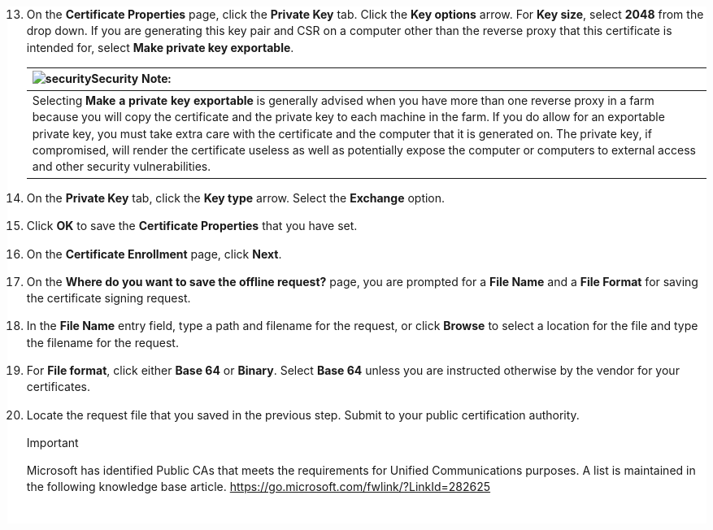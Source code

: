 13. On the **Certificate Properties** page, click the **Private Key** tab. Click the **Key options** arrow. For **Key size**, select **2048** from the drop down. If you are generating this key pair and CSR on a computer other than the reverse proxy that this certificate is intended for, select **Make private key exportable**.
    
    <div>
    
    <table>
    <thead>
    <tr class="header">
    <th><img src="images/Gg398321.security(OCS.15).gif" title="security" alt="security" />Security Note:</th>
    </tr>
    </thead>
    <tbody>
    <tr class="odd">
    <td>Selecting <strong>Make a private key exportable</strong> is generally advised when you have more than one reverse proxy in a farm because you will copy the certificate and the private key to each machine in the farm. If you do allow for an exportable private key, you must take extra care with the certificate and the computer that it is generated on. The private key, if compromised, will render the certificate useless as well as potentially expose the computer or computers to external access and other security vulnerabilities.</td>
    </tr>
    </tbody>
    </table>
    
    </div>

14. On the **Private Key** tab, click the **Key type** arrow. Select the **Exchange** option.

15. Click **OK** to save the **Certificate Properties** that you have set.

16. On the **Certificate Enrollment** page, click **Next**.

17. On the **Where do you want to save the offline request?** page, you are prompted for a **File Name** and a **File Format** for saving the certificate signing request.

18. In the **File Name** entry field, type a path and filename for the request, or click **Browse** to select a location for the file and type the filename for the request.

19. For **File format**, click either **Base 64** or **Binary**. Select **Base 64** unless you are instructed otherwise by the vendor for your certificates.

20. Locate the request file that you saved in the previous step. Submit to your public certification authority.
    
    <div>
    

    > [!IMPORTANT]
    > Microsoft has identified Public CAs that meets the requirements for Unified Communications purposes. A list is maintained in the following knowledge base article. <A href="https://go.microsoft.com/fwlink/?linkid=282625">https://go.microsoft.com/fwlink/?LinkId=282625</A>

    
    </div>

</div>

</div>

<span> </span>

</div>

</div>

</div>

